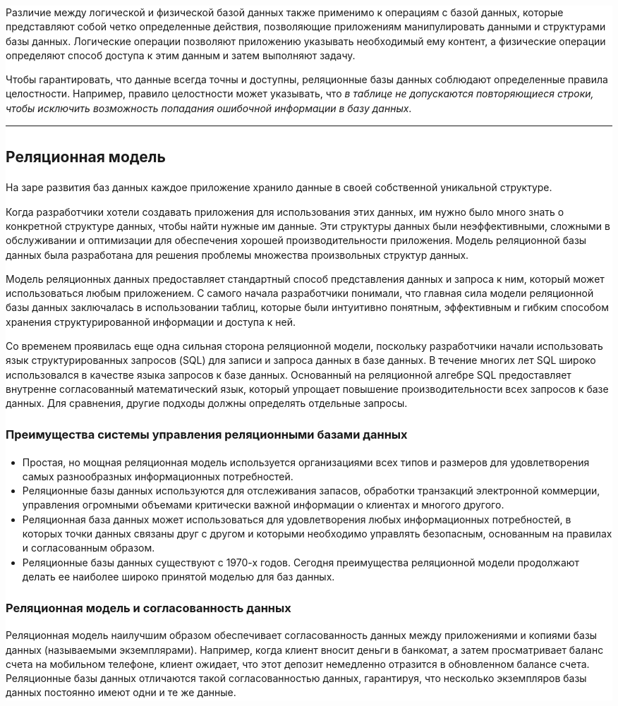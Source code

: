 Различие между логической и физической базой данных также применимо к операциям с базой данных, которые представляют собой четко определенные действия, позволяющие приложениям манипулировать данными и структурами базы данных. Логические операции позволяют приложению указывать необходимый ему контент, а физические операции определяют способ доступа к этим данным и затем выполняют задачу.

Чтобы гарантировать, что данные всегда точны и доступны, реляционные базы данных соблюдают определенные правила целостности. Например, правило целостности может указывать, что *в таблице не допускаются повторяющиеся строки, чтобы исключить возможность попадания ошибочной информации в базу данных*.

---
## Реляционная модель

На заре развития баз данных каждое приложение хранило данные в своей собственной уникальной структуре. 

Когда разработчики хотели создавать приложения для использования этих данных, им нужно было много знать о конкретной структуре данных, чтобы найти нужные им данные. Эти структуры данных были неэффективными, сложными в обслуживании и оптимизации для обеспечения хорошей производительности приложения. Модель реляционной базы данных была разработана для решения проблемы множества произвольных структур данных.

Модель реляционных данных предоставляет стандартный способ представления данных и запроса к ним, который может использоваться любым приложением. С самого начала разработчики понимали, что главная сила модели реляционной базы данных заключалась в использовании таблиц, которые были интуитивно понятным, эффективным и гибким способом хранения структурированной информации и доступа к ней.

Со временем проявилась еще одна сильная сторона реляционной модели, поскольку разработчики начали использовать язык структурированных запросов (SQL) для записи и запроса данных в базе данных. В течение многих лет SQL широко использовался в качестве языка запросов к базе данных. Основанный на реляционной алгебре SQL предоставляет внутренне согласованный математический язык, который упрощает повышение производительности всех запросов к базе данных. Для сравнения, другие подходы должны определять отдельные запросы.

### Преимущества системы управления реляционными базами данных

- Простая, но мощная реляционная модель используется организациями всех типов и размеров для удовлетворения самых разнообразных информационных потребностей. 
- Реляционные базы данных используются для отслеживания запасов, обработки транзакций электронной коммерции, управления огромными объемами критически важной информации о клиентах и многого другого. 
- Реляционная база данных может использоваться для удовлетворения любых информационных потребностей, в которых точки данных связаны друг с другом и которыми необходимо управлять безопасным, основанным на правилах и согласованным образом.
- Реляционные базы данных существуют с 1970-х годов. Сегодня преимущества реляционной модели продолжают делать ее наиболее широко принятой моделью для баз данных.

### Реляционная модель и согласованность данных

Реляционная модель наилучшим образом обеспечивает согласованность данных между приложениями и копиями базы данных (называемыми экземплярами). Например, когда клиент вносит деньги в банкомат, а затем просматривает баланс счета на мобильном телефоне, клиент ожидает, что этот депозит немедленно отразится в обновленном балансе счета. Реляционные базы данных отличаются такой согласованностью данных, гарантируя, что несколько экземпляров базы данных постоянно имеют одни и те же данные.
